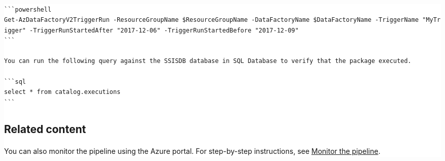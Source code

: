     ```powershell
    Get-AzDataFactoryV2TriggerRun -ResourceGroupName $ResourceGroupName -DataFactoryName $DataFactoryName -TriggerName "MyTrigger" -TriggerRunStartedAfter "2017-12-06" -TriggerRunStartedBefore "2017-12-09"
    ```

    You can run the following query against the SSISDB database in SQL Database to verify that the package executed. 

    ```sql
    select * from catalog.executions
    ```


## Related content
You can also monitor the pipeline using the Azure portal. For step-by-step instructions, see [Monitor the pipeline](quickstart-create-data-factory-resource-manager-template.md#monitor-the-pipeline).